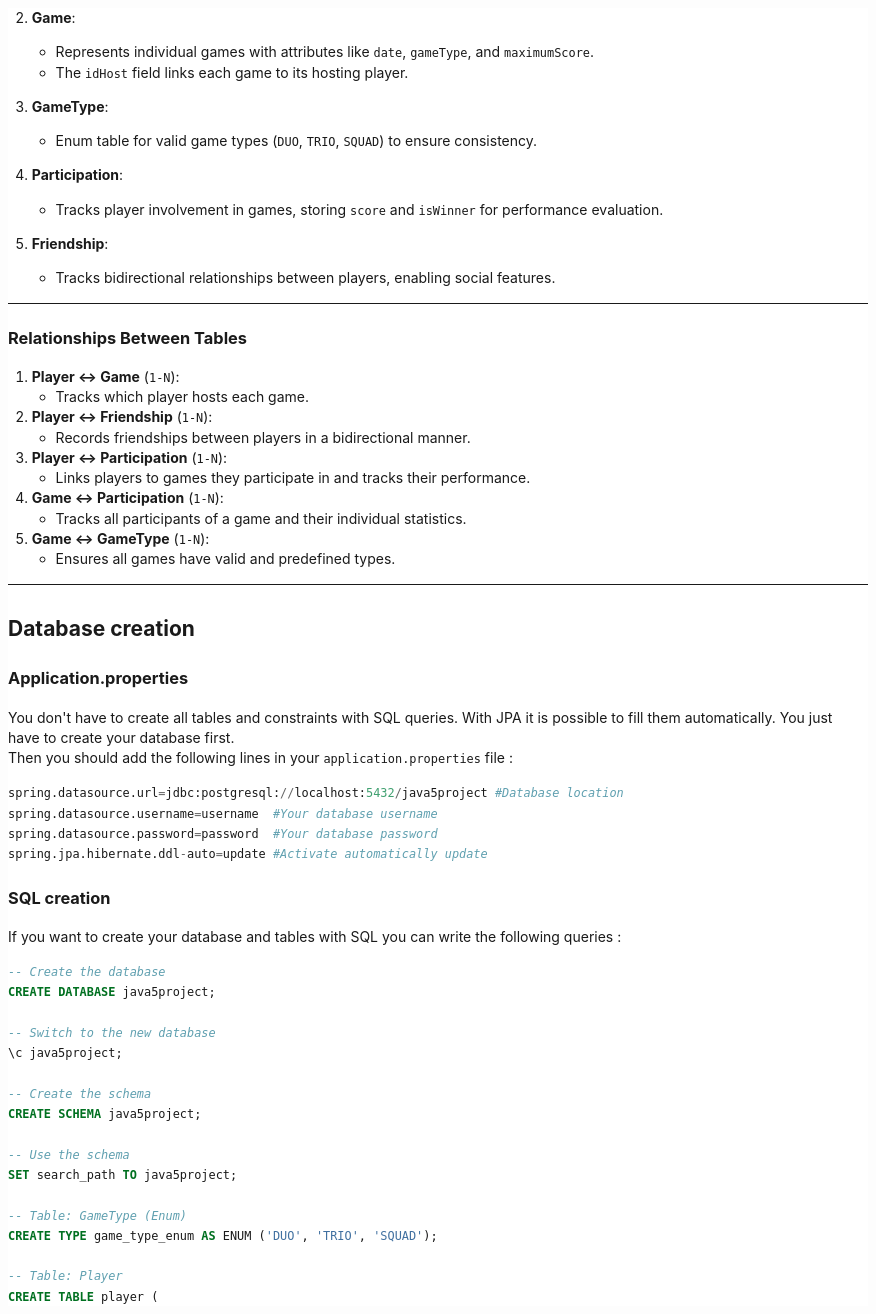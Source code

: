 2. **Game**:
   - Represents individual games with attributes like `date`, `gameType`, and `maximumScore`.
   - The `idHost` field links each game to its hosting player.

3. **GameType**:
   - Enum table for valid game types (`DUO`, `TRIO`, `SQUAD`) to ensure consistency.

4. **Participation**:
   - Tracks player involvement in games, storing `score` and `isWinner` for performance evaluation.

5. **Friendship**:
   - Tracks bidirectional relationships between players, enabling social features.

---

### Relationships Between Tables
1. **Player ↔ Game** (`1-N`):
   - Tracks which player hosts each game.
2. **Player ↔ Friendship** (`1-N`):
   - Records friendships between players in a bidirectional manner.
3. **Player ↔ Participation** (`1-N`):
   - Links players to games they participate in and tracks their performance.
4. **Game ↔ Participation** (`1-N`):
   - Tracks all participants of a game and their individual statistics.
5. **Game ↔ GameType** (`1-N`):
   - Ensures all games have valid and predefined types.

---

## Database creation

### Application.properties

You don't have to create all tables and constraints with SQL queries. With JPA it is possible to fill them automatically. You just have to create your database first.  
Then you should add the following lines in your `application.properties` file :

```python  
spring.datasource.url=jdbc:postgresql://localhost:5432/java5project #Database location
spring.datasource.username=username  #Your database username
spring.datasource.password=password  #Your database password
spring.jpa.hibernate.ddl-auto=update #Activate automatically update
```

### SQL creation

If you want to create your database and tables with SQL you can write the following queries :  

```SQL
-- Create the database
CREATE DATABASE java5project;

-- Switch to the new database
\c java5project;

-- Create the schema
CREATE SCHEMA java5project;

-- Use the schema
SET search_path TO java5project;

-- Table: GameType (Enum)
CREATE TYPE game_type_enum AS ENUM ('DUO', 'TRIO', 'SQUAD');

-- Table: Player
CREATE TABLE player (
```